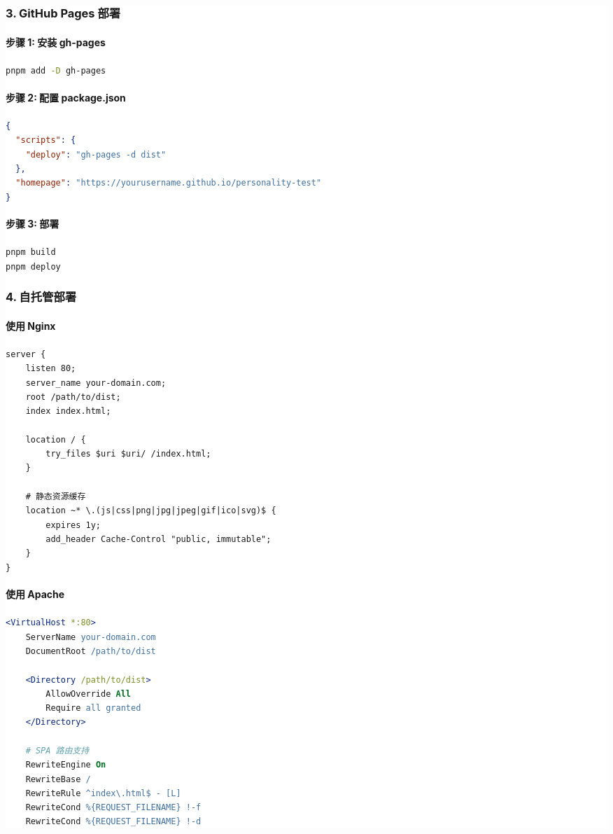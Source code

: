 ### 3. GitHub Pages 部署

#### 步骤 1: 安装 gh-pages

```bash
pnpm add -D gh-pages
```

#### 步骤 2: 配置 package.json

```json
{
  "scripts": {
    "deploy": "gh-pages -d dist"
  },
  "homepage": "https://yourusername.github.io/personality-test"
}
```

#### 步骤 3: 部署

```bash
pnpm build
pnpm deploy
```

### 4. 自托管部署

#### 使用 Nginx

```nginx
server {
    listen 80;
    server_name your-domain.com;
    root /path/to/dist;
    index index.html;

    location / {
        try_files $uri $uri/ /index.html;
    }

    # 静态资源缓存
    location ~* \.(js|css|png|jpg|jpeg|gif|ico|svg)$ {
        expires 1y;
        add_header Cache-Control "public, immutable";
    }
}
```

#### 使用 Apache

```apache
<VirtualHost *:80>
    ServerName your-domain.com
    DocumentRoot /path/to/dist

    <Directory /path/to/dist>
        AllowOverride All
        Require all granted
    </Directory>

    # SPA 路由支持
    RewriteEngine On
    RewriteBase /
    RewriteRule ^index\.html$ - [L]
    RewriteCond %{REQUEST_FILENAME} !-f
    RewriteCond %{REQUEST_FILENAME} !-d
```